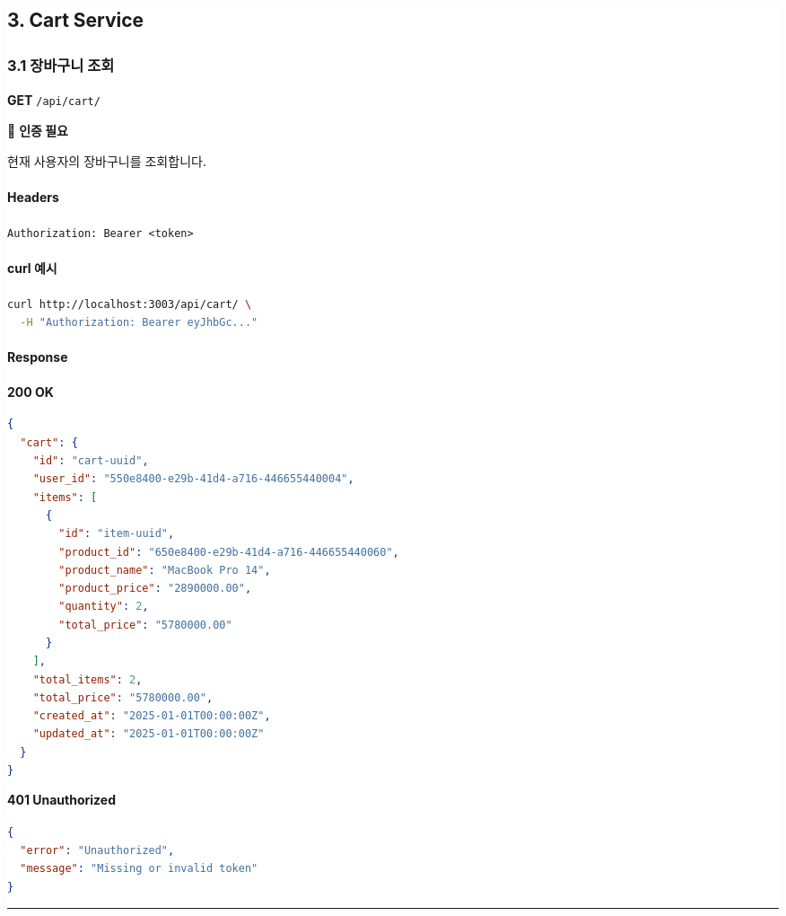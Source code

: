 ## 3. Cart Service

### 3.1 장바구니 조회

**GET** `/api/cart/`

🔐 **인증 필요**

현재 사용자의 장바구니를 조회합니다.

#### Headers
```http
Authorization: Bearer <token>
```

#### curl 예시
```bash
curl http://localhost:3003/api/cart/ \
  -H "Authorization: Bearer eyJhbGc..."
```

#### Response

**200 OK**
```json
{
  "cart": {
    "id": "cart-uuid",
    "user_id": "550e8400-e29b-41d4-a716-446655440004",
    "items": [
      {
        "id": "item-uuid",
        "product_id": "650e8400-e29b-41d4-a716-446655440060",
        "product_name": "MacBook Pro 14",
        "product_price": "2890000.00",
        "quantity": 2,
        "total_price": "5780000.00"
      }
    ],
    "total_items": 2,
    "total_price": "5780000.00",
    "created_at": "2025-01-01T00:00:00Z",
    "updated_at": "2025-01-01T00:00:00Z"
  }
}
```

**401 Unauthorized**
```json
{
  "error": "Unauthorized",
  "message": "Missing or invalid token"
}
```

---